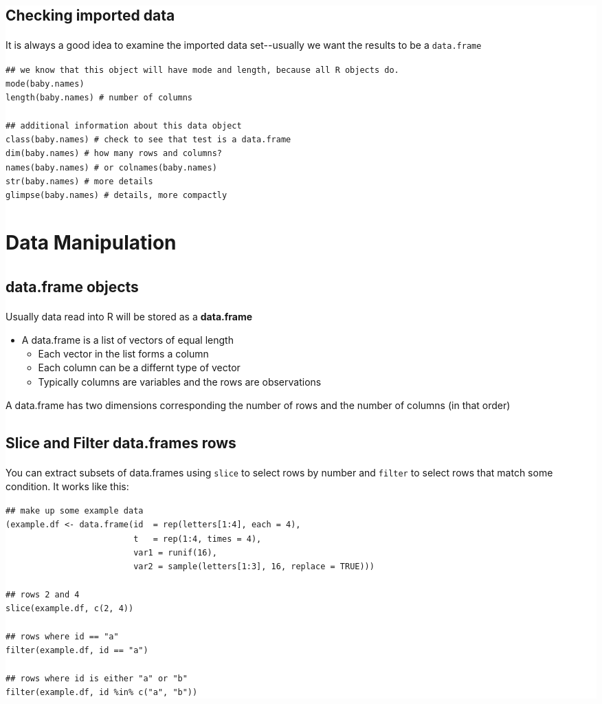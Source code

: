 Checking imported data
----------------------

It is always a good idea to examine the imported data set--usually we
want the results to be a `data.frame`

``` {r}
## we know that this object will have mode and length, because all R objects do.
mode(baby.names)
length(baby.names) # number of columns

## additional information about this data object
class(baby.names) # check to see that test is a data.frame
dim(baby.names) # how many rows and columns?
names(baby.names) # or colnames(baby.names)
str(baby.names) # more details
glimpse(baby.names) # details, more compactly
```

Data Manipulation
=================

data.frame objects
------------------

Usually data read into R will be stored as a **data.frame**

-   A data.frame is a list of vectors of equal length
    -   Each vector in the list forms a column
    -   Each column can be a differnt type of vector
    -   Typically columns are variables and the rows are observations

A data.frame has two dimensions corresponding the number of rows and the
number of columns (in that order)

Slice and Filter data.frames rows
---------------------------------

You can extract subsets of data.frames using `slice` to select rows by
number and `filter` to select rows that match some condition. It works
like this:

``` {r}
## make up some example data
(example.df <- data.frame(id  = rep(letters[1:4], each = 4),
                          t   = rep(1:4, times = 4),
                          var1 = runif(16),
                          var2 = sample(letters[1:3], 16, replace = TRUE)))

## rows 2 and 4
slice(example.df, c(2, 4))

## rows where id == "a"
filter(example.df, id == "a")

## rows where id is either "a" or "b"
filter(example.df, id %in% c("a", "b"))
```
